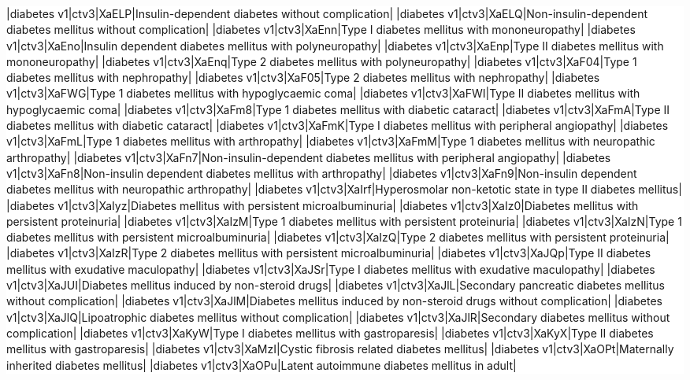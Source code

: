 |diabetes v1|ctv3|XaELP|Insulin-dependent diabetes without complication|
|diabetes v1|ctv3|XaELQ|Non-insulin-dependent diabetes mellitus without complication|
|diabetes v1|ctv3|XaEnn|Type I diabetes mellitus with mononeuropathy|
|diabetes v1|ctv3|XaEno|Insulin dependent diabetes mellitus with polyneuropathy|
|diabetes v1|ctv3|XaEnp|Type II diabetes mellitus with mononeuropathy|
|diabetes v1|ctv3|XaEnq|Type 2 diabetes mellitus with polyneuropathy|
|diabetes v1|ctv3|XaF04|Type 1 diabetes mellitus with nephropathy|
|diabetes v1|ctv3|XaF05|Type 2 diabetes mellitus with nephropathy|
|diabetes v1|ctv3|XaFWG|Type 1 diabetes mellitus with hypoglycaemic coma|
|diabetes v1|ctv3|XaFWI|Type II diabetes mellitus with hypoglycaemic coma|
|diabetes v1|ctv3|XaFm8|Type 1 diabetes mellitus with diabetic cataract|
|diabetes v1|ctv3|XaFmA|Type II diabetes mellitus with diabetic cataract|
|diabetes v1|ctv3|XaFmK|Type I diabetes mellitus with peripheral angiopathy|
|diabetes v1|ctv3|XaFmL|Type 1 diabetes mellitus with arthropathy|
|diabetes v1|ctv3|XaFmM|Type 1 diabetes mellitus with neuropathic arthropathy|
|diabetes v1|ctv3|XaFn7|Non-insulin-dependent diabetes mellitus with peripheral angiopathy|
|diabetes v1|ctv3|XaFn8|Non-insulin dependent diabetes mellitus with arthropathy|
|diabetes v1|ctv3|XaFn9|Non-insulin dependent diabetes mellitus with neuropathic arthropathy|
|diabetes v1|ctv3|XaIrf|Hyperosmolar non-ketotic state in type II diabetes mellitus|
|diabetes v1|ctv3|XaIyz|Diabetes mellitus with persistent microalbuminuria|
|diabetes v1|ctv3|XaIz0|Diabetes mellitus with persistent proteinuria|
|diabetes v1|ctv3|XaIzM|Type 1 diabetes mellitus with persistent proteinuria|
|diabetes v1|ctv3|XaIzN|Type 1 diabetes mellitus with persistent microalbuminuria|
|diabetes v1|ctv3|XaIzQ|Type 2 diabetes mellitus with persistent proteinuria|
|diabetes v1|ctv3|XaIzR|Type 2 diabetes mellitus with persistent microalbuminuria|
|diabetes v1|ctv3|XaJQp|Type II diabetes mellitus with exudative maculopathy|
|diabetes v1|ctv3|XaJSr|Type I diabetes mellitus with exudative maculopathy|
|diabetes v1|ctv3|XaJUI|Diabetes mellitus induced by non-steroid drugs|
|diabetes v1|ctv3|XaJlL|Secondary pancreatic diabetes mellitus without complication|
|diabetes v1|ctv3|XaJlM|Diabetes mellitus induced by non-steroid drugs without complication|
|diabetes v1|ctv3|XaJlQ|Lipoatrophic diabetes mellitus without complication|
|diabetes v1|ctv3|XaJlR|Secondary diabetes mellitus without complication|
|diabetes v1|ctv3|XaKyW|Type I diabetes mellitus with gastroparesis|
|diabetes v1|ctv3|XaKyX|Type II diabetes mellitus with gastroparesis|
|diabetes v1|ctv3|XaMzI|Cystic fibrosis related diabetes mellitus|
|diabetes v1|ctv3|XaOPt|Maternally inherited diabetes mellitus|
|diabetes v1|ctv3|XaOPu|Latent autoimmune diabetes mellitus in adult|